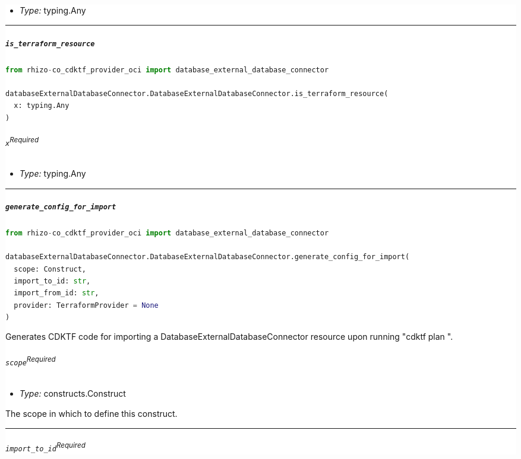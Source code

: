 - *Type:* typing.Any

---

##### `is_terraform_resource` <a name="is_terraform_resource" id="rhizo-co-terraform-provider-oci.databaseExternalDatabaseConnector.DatabaseExternalDatabaseConnector.isTerraformResource"></a>

```python
from rhizo-co_cdktf_provider_oci import database_external_database_connector

databaseExternalDatabaseConnector.DatabaseExternalDatabaseConnector.is_terraform_resource(
  x: typing.Any
)
```

###### `x`<sup>Required</sup> <a name="x" id="rhizo-co-terraform-provider-oci.databaseExternalDatabaseConnector.DatabaseExternalDatabaseConnector.isTerraformResource.parameter.x"></a>

- *Type:* typing.Any

---

##### `generate_config_for_import` <a name="generate_config_for_import" id="rhizo-co-terraform-provider-oci.databaseExternalDatabaseConnector.DatabaseExternalDatabaseConnector.generateConfigForImport"></a>

```python
from rhizo-co_cdktf_provider_oci import database_external_database_connector

databaseExternalDatabaseConnector.DatabaseExternalDatabaseConnector.generate_config_for_import(
  scope: Construct,
  import_to_id: str,
  import_from_id: str,
  provider: TerraformProvider = None
)
```

Generates CDKTF code for importing a DatabaseExternalDatabaseConnector resource upon running "cdktf plan <stack-name>".

###### `scope`<sup>Required</sup> <a name="scope" id="rhizo-co-terraform-provider-oci.databaseExternalDatabaseConnector.DatabaseExternalDatabaseConnector.generateConfigForImport.parameter.scope"></a>

- *Type:* constructs.Construct

The scope in which to define this construct.

---

###### `import_to_id`<sup>Required</sup> <a name="import_to_id" id="rhizo-co-terraform-provider-oci.databaseExternalDatabaseConnector.DatabaseExternalDatabaseConnector.generateConfigForImport.parameter.importToId"></a>
